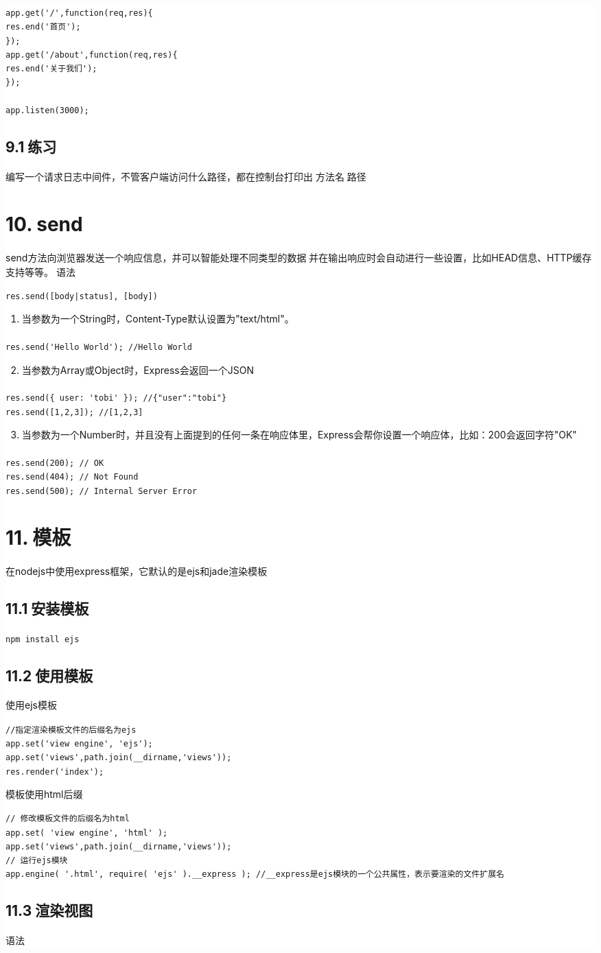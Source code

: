     app.get('/',function(req,res){
    res.end('首页');
    });
    app.get('/about',function(req,res){
    res.end('关于我们');
    });

    app.listen(3000);
## 9.1 练习
编写一个请求日志中间件，不管客户端访问什么路径，都在控制台打印出 方法名 路径
# 10. send
send方法向浏览器发送一个响应信息，并可以智能处理不同类型的数据 并在输出响应时会自动进行一些设置，比如HEAD信息、HTTP缓存支持等等。 语法

    res.send([body|status], [body])
1. 当参数为一个String时，Content-Type默认设置为"text/html"。
####
    res.send('Hello World'); //Hello World
2. 当参数为Array或Object时，Express会返回一个JSON
####
    res.send({ user: 'tobi' }); //{"user":"tobi"}
    res.send([1,2,3]); //[1,2,3]
3. 当参数为一个Number时，并且没有上面提到的任何一条在响应体里，Express会帮你设置一个响应体，比如：200会返回字符"OK"
####
    res.send(200); // OK
    res.send(404); // Not Found
    res.send(500); // Internal Server Error
# 11. 模板
在nodejs中使用express框架，它默认的是ejs和jade渲染模板
## 11.1 安装模板
    npm install ejs
## 11.2 使用模板
使用ejs模板

    //指定渲染模板文件的后缀名为ejs
    app.set('view engine', 'ejs');
    app.set('views',path.join(__dirname,'views'));
    res.render('index');
模板使用html后缀

    // 修改模板文件的后缀名为html
    app.set( 'view engine', 'html' );
    app.set('views',path.join(__dirname,'views'));
    // 运行ejs模块
    app.engine( '.html', require( 'ejs' ).__express ); //__express是ejs模块的一个公共属性，表示要渲染的文件扩展名
## 11.3 渲染视图
语法
